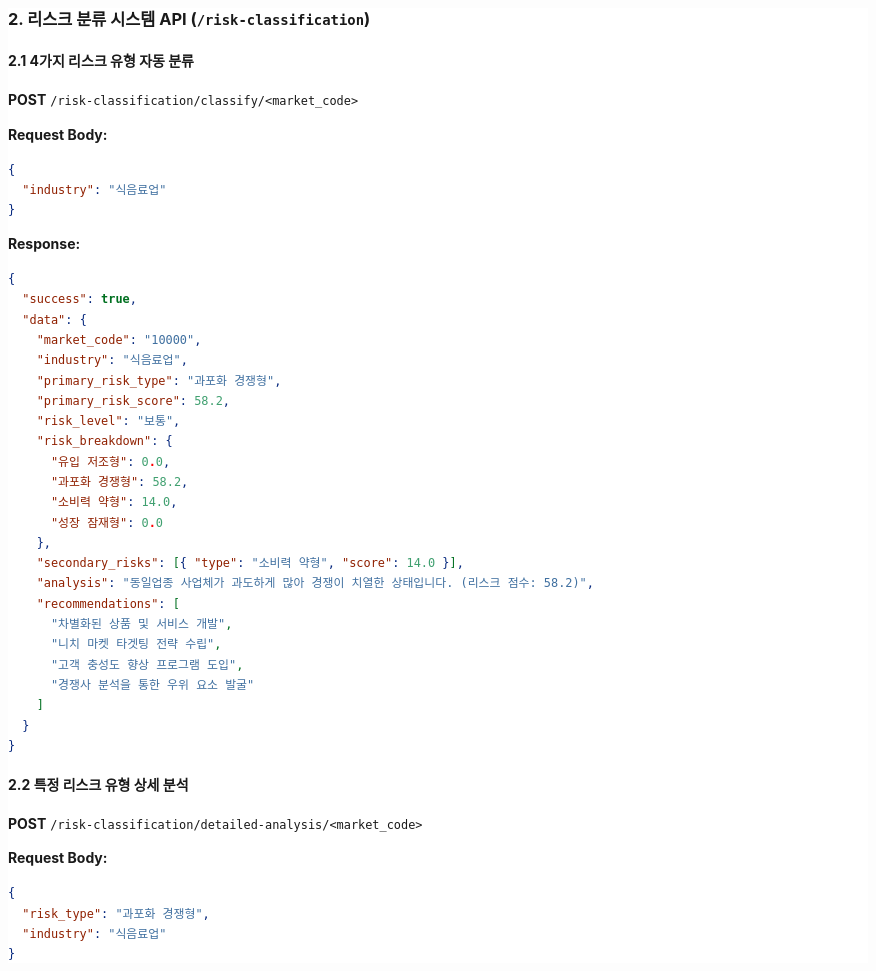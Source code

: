 
### 2. 리스크 분류 시스템 API (`/risk-classification`)

#### 2.1 4가지 리스크 유형 자동 분류

**POST** `/risk-classification/classify/<market_code>`

**Request Body:**

```json
{
  "industry": "식음료업"
}
```

**Response:**

```json
{
  "success": true,
  "data": {
    "market_code": "10000",
    "industry": "식음료업",
    "primary_risk_type": "과포화 경쟁형",
    "primary_risk_score": 58.2,
    "risk_level": "보통",
    "risk_breakdown": {
      "유입 저조형": 0.0,
      "과포화 경쟁형": 58.2,
      "소비력 약형": 14.0,
      "성장 잠재형": 0.0
    },
    "secondary_risks": [{ "type": "소비력 약형", "score": 14.0 }],
    "analysis": "동일업종 사업체가 과도하게 많아 경쟁이 치열한 상태입니다. (리스크 점수: 58.2)",
    "recommendations": [
      "차별화된 상품 및 서비스 개발",
      "니치 마켓 타겟팅 전략 수립",
      "고객 충성도 향상 프로그램 도입",
      "경쟁사 분석을 통한 우위 요소 발굴"
    ]
  }
}
```

#### 2.2 특정 리스크 유형 상세 분석

**POST** `/risk-classification/detailed-analysis/<market_code>`

**Request Body:**

```json
{
  "risk_type": "과포화 경쟁형",
  "industry": "식음료업"
}
```

